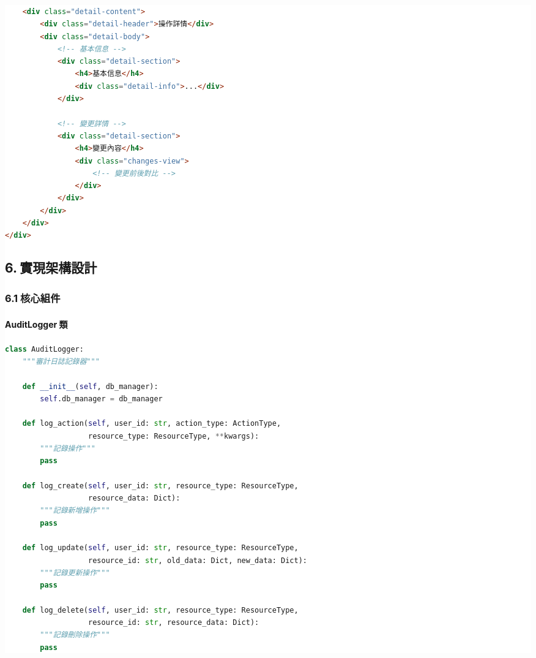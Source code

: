 ```html
    <div class="detail-content">
        <div class="detail-header">操作詳情</div>
        <div class="detail-body">
            <!-- 基本信息 -->
            <div class="detail-section">
                <h4>基本信息</h4>
                <div class="detail-info">...</div>
            </div>
            
            <!-- 變更詳情 -->
            <div class="detail-section">
                <h4>變更內容</h4>
                <div class="changes-view">
                    <!-- 變更前後對比 -->
                </div>
            </div>
        </div>
    </div>
</div>
```

## 6. 實現架構設計

### 6.1 核心組件

#### AuditLogger 類
```python
class AuditLogger:
    """審計日誌記錄器"""
    
    def __init__(self, db_manager):
        self.db_manager = db_manager
    
    def log_action(self, user_id: str, action_type: ActionType, 
                   resource_type: ResourceType, **kwargs):
        """記錄操作"""
        pass
    
    def log_create(self, user_id: str, resource_type: ResourceType, 
                   resource_data: Dict):
        """記錄新增操作"""
        pass
    
    def log_update(self, user_id: str, resource_type: ResourceType,
                   resource_id: str, old_data: Dict, new_data: Dict):
        """記錄更新操作"""
        pass
    
    def log_delete(self, user_id: str, resource_type: ResourceType,
                   resource_id: str, resource_data: Dict):
        """記錄刪除操作"""
        pass
```
